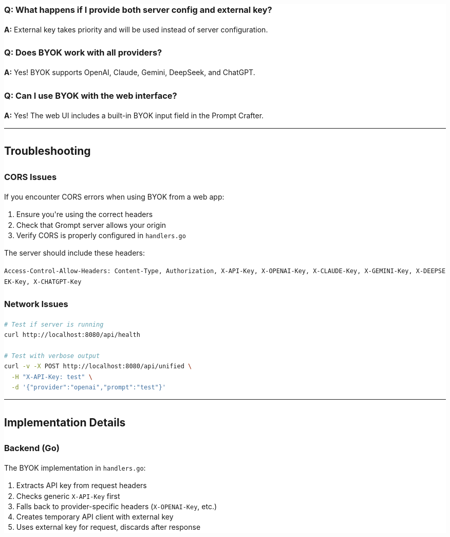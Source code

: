 ### Q: What happens if I provide both server config and external key?
**A:** External key takes priority and will be used instead of server configuration.

### Q: Does BYOK work with all providers?
**A:** Yes! BYOK supports OpenAI, Claude, Gemini, DeepSeek, and ChatGPT.

### Q: Can I use BYOK with the web interface?
**A:** Yes! The web UI includes a built-in BYOK input field in the Prompt Crafter.

---

## Troubleshooting

### CORS Issues
If you encounter CORS errors when using BYOK from a web app:

1. Ensure you're using the correct headers
2. Check that Grompt server allows your origin
3. Verify CORS is properly configured in `handlers.go`

The server should include these headers:
```
Access-Control-Allow-Headers: Content-Type, Authorization, X-API-Key, X-OPENAI-Key, X-CLAUDE-Key, X-GEMINI-Key, X-DEEPSEEK-Key, X-CHATGPT-Key
```

### Network Issues
```bash
# Test if server is running
curl http://localhost:8080/api/health

# Test with verbose output
curl -v -X POST http://localhost:8080/api/unified \
  -H "X-API-Key: test" \
  -d '{"provider":"openai","prompt":"test"}'
```

---

## Implementation Details

### Backend (Go)
The BYOK implementation in `handlers.go`:

1. Extracts API key from request headers
2. Checks generic `X-API-Key` first
3. Falls back to provider-specific headers (`X-OPENAI-Key`, etc.)
4. Creates temporary API client with external key
5. Uses external key for request, discards after response
